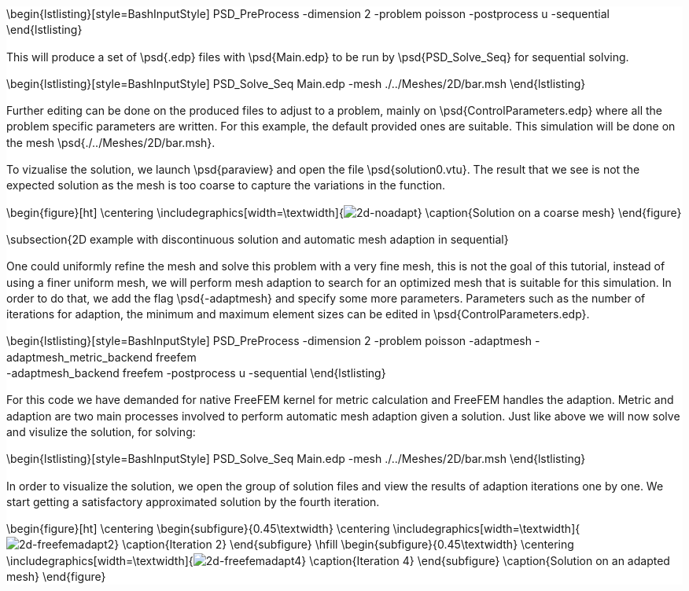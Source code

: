 \begin{lstlisting}[style=BashInputStyle]
PSD_PreProcess -dimension 2 -problem poisson -postprocess u -sequential
\end{lstlisting}

This will produce a set of \psd{.edp} files with \psd{Main.edp} to be run by \psd{PSD\_Solve\_Seq} for sequential solving. 

\begin{lstlisting}[style=BashInputStyle]
PSD_Solve_Seq Main.edp -mesh ./../Meshes/2D/bar.msh
\end{lstlisting}

Further editing can be done on the produced files to adjust to a problem, mainly on \psd{ControlParameters.edp} where all the problem specific parameters are written. For this example, the default provided ones are suitable. This simulation will be done on the mesh \psd{./../Meshes/2D/bar.msh}.

To vizualise the solution, we launch \psd{paraview} and open the file \psd{solution0.vtu}. The result that we see is not the expected solution as the mesh is too coarse to capture the variations in the function.

\begin{figure}[ht]
    \centering
    \includegraphics[width=\textwidth]{![2d-noadapt](https://github.com/user-attachments/assets/b2d09cde-2b0f-4f4f-a1d5-31e7e79d8fab)}
    \caption{Solution on a coarse mesh}
\end{figure}

\subsection{2D example with discontinuous solution and automatic mesh adaption in sequential}

One could uniformly refine the mesh and solve this problem with a very fine mesh, this is not the goal of this tutorial, instead of using a finer uniform mesh, we will perform mesh adaption to search for an optimized mesh that is suitable for this simulation. In order to do that, we add the flag \psd{-adaptmesh} and specify some more parameters. Parameters such as the number of iterations for adaption, the minimum and maximum element sizes can be edited in \psd{ControlParameters.edp}.

\begin{lstlisting}[style=BashInputStyle]
PSD_PreProcess -dimension 2 -problem poisson -adaptmesh -adaptmesh_metric_backend freefem \
-adaptmesh_backend freefem -postprocess u -sequential
\end{lstlisting}

For this code we have demanded for native FreeFEM kernel for metric calculation and FreeFEM handles the adaption. Metric and adaption are two main processes involved to perform automatic mesh adaption given a solution. Just like above we will now solve and visulize the solution, for solving: 

\begin{lstlisting}[style=BashInputStyle]
PSD_Solve_Seq Main.edp -mesh ./../Meshes/2D/bar.msh
\end{lstlisting}

In order to visualize the solution, we open the group of solution files and view the results of adaption iterations one by one. We start getting a satisfactory approximated solution by the fourth iteration.

\begin{figure}[ht]
    \centering
    \begin{subfigure}{0.45\textwidth}
        \centering
        \includegraphics[width=\textwidth]{![2d-freefemadapt2](https://github.com/user-attachments/assets/768a6df7-c295-44f2-b869-c18d279c0bda)}
        \caption{Iteration 2}
    \end{subfigure}
    \hfill
    \begin{subfigure}{0.45\textwidth}
        \centering
        \includegraphics[width=\textwidth]{![2d-freefemadapt4](https://github.com/user-attachments/assets/e81967e2-1f41-4dc4-98a3-1d0440d46a80)}
        \caption{Iteration 4}
    \end{subfigure}
    \caption{Solution on an adapted mesh}
\end{figure}
